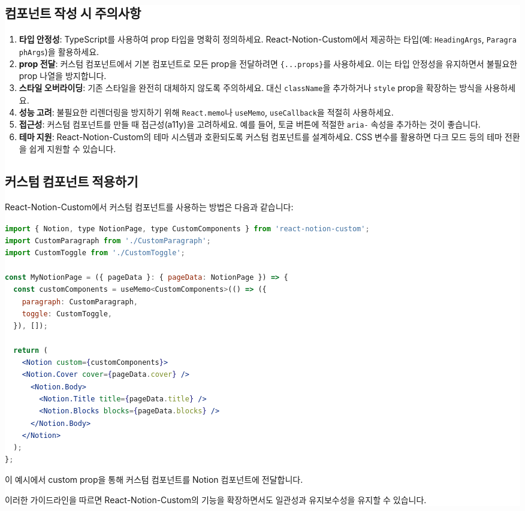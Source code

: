 ## 컴포넌트 작성 시 주의사항

1. **타입 안정성**: TypeScript를 사용하여 prop 타입을 명확히 정의하세요. React-Notion-Custom에서 제공하는 타입(예: `HeadingArgs`, `ParagraphArgs`)을 활용하세요.
2. **prop 전달**: 커스텀 컴포넌트에서 기본 컴포넌트로 모든 prop을 전달하려면 `{...props}`를 사용하세요. 이는 타입 안정성을 유지하면서 불필요한 prop 나열을 방지합니다.
3. **스타일 오버라이딩**: 기존 스타일을 완전히 대체하지 않도록 주의하세요. 대신 `className`을 추가하거나 `style` prop을 확장하는 방식을 사용하세요.
4. **성능 고려**: 불필요한 리렌더링을 방지하기 위해 `React.memo`나 `useMemo`, `useCallback`을 적절히 사용하세요.
5. **접근성**: 커스텀 컴포넌트를 만들 때 접근성(a11y)을 고려하세요. 예를 들어, 토글 버튼에 적절한 `aria-` 속성을 추가하는 것이 좋습니다.
6. **테마 지원**: React-Notion-Custom의 테마 시스템과 호환되도록 커스텀 컴포넌트를 설계하세요. CSS 변수를 활용하면 다크 모드 등의 테마 전환을 쉽게 지원할 수 있습니다.

## 커스텀 컴포넌트 적용하기

React-Notion-Custom에서 커스텀 컴포넌트를 사용하는 방법은 다음과 같습니다:

```jsx
import { Notion, type NotionPage, type CustomComponents } from 'react-notion-custom';
import CustomParagraph from './CustomParagraph';
import CustomToggle from './CustomToggle';

const MyNotionPage = ({ pageData }: { pageData: NotionPage }) => {
  const customComponents = useMemo<CustomComponents>(() => ({
    paragraph: CustomParagraph,
    toggle: CustomToggle,
  }), []);

  return (
    <Notion custom={customComponents}>
    <Notion.Cover cover={pageData.cover} />
      <Notion.Body>
        <Notion.Title title={pageData.title} />
        <Notion.Blocks blocks={pageData.blocks} />
      </Notion.Body>
    </Notion>
  );
};
```

이 예시에서 custom prop을 통해 커스텀 컴포넌트를 Notion 컴포넌트에 전달합니다.

이러한 가이드라인을 따르면 React-Notion-Custom의 기능을 확장하면서도 일관성과 유지보수성을 유지할 수 있습니다.

